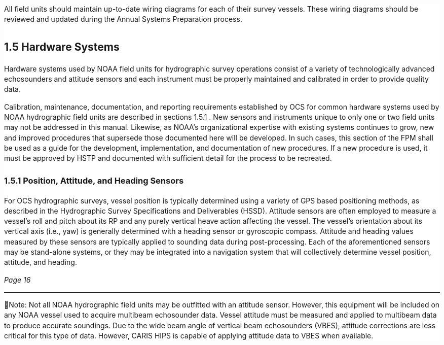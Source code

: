 All field units should maintain up-to-date wiring diagrams for each of their survey vessels. These wiring diagrams
should be reviewed and updated during the Annual Systems Preparation process.



1.5 Hardware Systems
---------------------

Hardware systems used by NOAA field units for hydrographic survey operations consist of a variety of
technologically advanced echosounders and attitude sensors and each instrument must be properly maintained
and calibrated in order to provide quality data.

Calibration, maintenance, documentation, and reporting requirements established by OCS for common hardware
systems used by NOAA hydrographic field units are described in sections 1.5.1 	 . New sensors and instruments
unique to only one or two field units may not be addressed in this manual. Likewise, as NOAA’s organizational
expertise with existing systems continues to grow, new and improved procedures that supersede those documented
here will be developed. In such cases, this section of the FPM shall be used as a guide for the development,
implementation, and documentation of new procedures. If a new procedure is used, it must be approved by HSTP
and documented with sufficient detail for the process to be recreated.


### 1.5.1 Position, Attitude, and Heading Sensors

For OCS hydrographic surveys, vessel position is typically determined using a variety of GPS based positioning
methods, as described in the Hydrographic Survey Specifications and Deliverables (HSSD). Attitude sensors are
often employed to measure a vessel’s roll and pitch about its RP and any purely vertical heave action affecting
the vessel. The vessel’s orientation about its vertical axis (i.e., yaw) is generally determined with a heading sensor
or gyroscopic compass. Attitude and heading values measured by these sensors are typically applied to sounding
data during post-processing. Each of the aforementioned sensors may be stand-alone systems, or they may be
integrated into a navigation system that will collectively determine vessel position, attitude, and heading.


*Page 16*

------------------------------------------------------------------------------------------------------------------------


Note: Not all NOAA hydrographic field units may be outfitted with an attitude sensor. However, this equipment
will be included on any NOAA vessel used to acquire multibeam echosounder data. Vessel attitude must be
measured and applied to multibeam data to produce accurate soundings. Due to the wide beam angle of vertical
beam echosounders (VBES), attitude corrections are less critical for this type of data. However, CARIS HIPS is
capable of applying attitude data to VBES when available.
